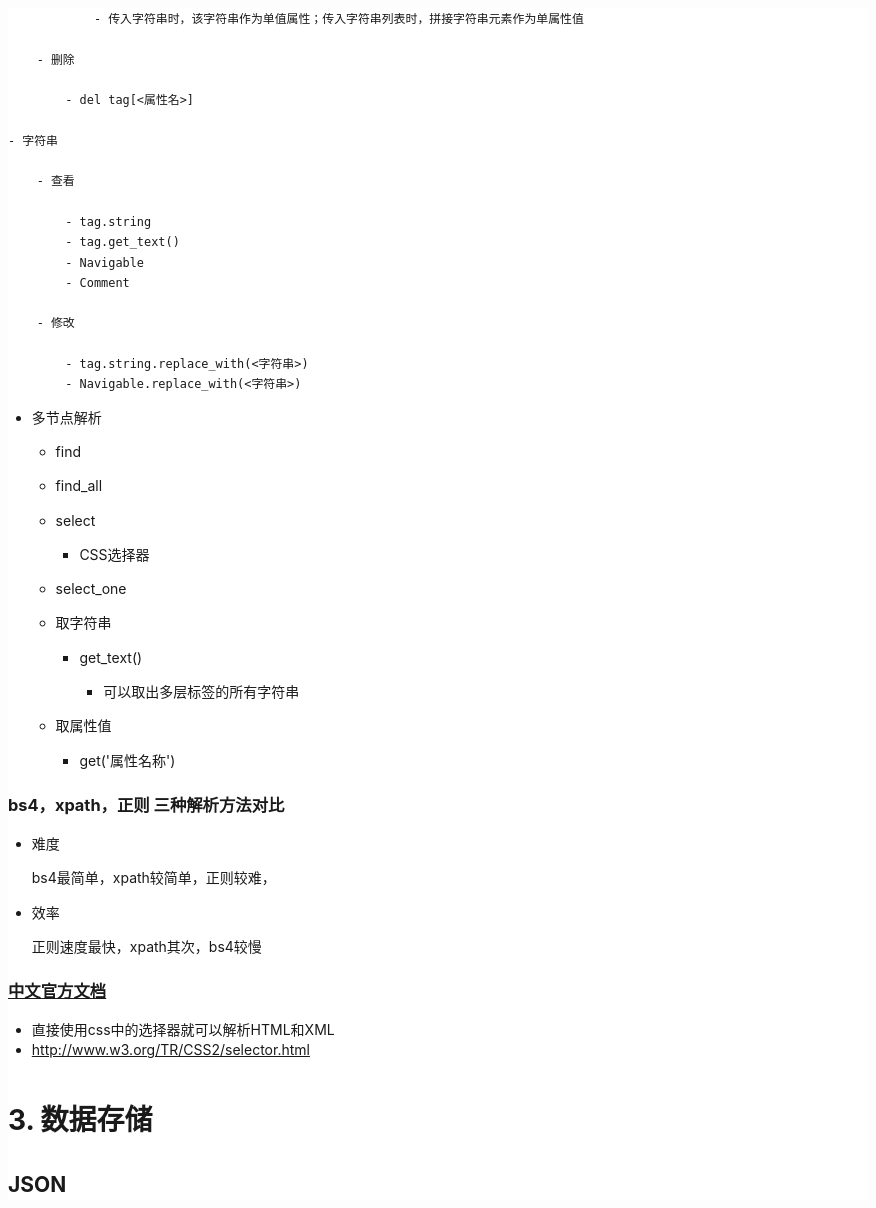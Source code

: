   				- 传入字符串时，该字符串作为单值属性；传入字符串列表时，拼接字符串元素作为单属性值

  		- 删除

  			- del tag[<属性名>]

  	- 字符串

  		- 查看

  			- tag.string
  			- tag.get_text()
  			- Navigable
  			- Comment

  		- 修改

  			- tag.string.replace_with(<字符串>)
  			- Navigable.replace_with(<字符串>)

  - 多节点解析

  	- find
  	- find_all
  	- select

  		- CSS选择器

  	- select_one
  	- 取字符串

  		- get_text()

  			- 可以取出多层标签的所有字符串

  	- 取属性值

  		- get('属性名称')

### bs4，xpath，正则 三种解析方法对比

- 难度

  bs4最简单，xpath较简单，正则较难，

- 效率

  正则速度最快，xpath其次，bs4较慢

### [中文官方文档](https://beautifulsoup.readthedocs.io/zh_CN/v4.4.0/)

- 直接使用css中的选择器就可以解析HTML和XML
-  http://www.w3.org/TR/CSS2/selector.html



# 3. 数据存储

## JSON
